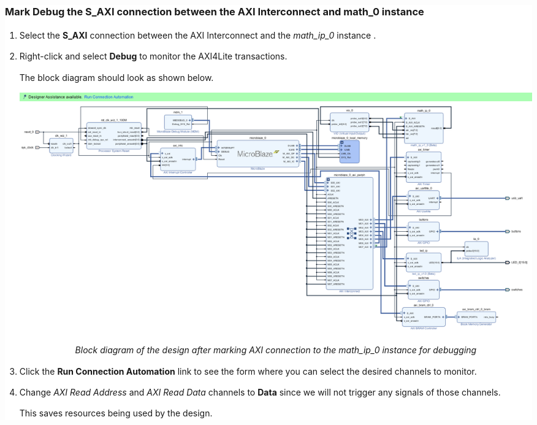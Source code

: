 ### Mark Debug the S\_AXI connection between the AXI Interconnect and math\_0 instance

1. Select the **S\_AXI** connection between the AXI Interconnect and the _math\_ip\_0_ instance .

1. Right-click and select **Debug** to monitor the AXI4Lite transactions.

    The block diagram should look as shown below.
    <p align="center">
    <img src ="./pics/lab6/Fig7.png" width="100%" height="100%"/>
    </p>
    <p align = "center">
    <i>Block diagram of the design after marking AXI connection to the math_ip_0 instance for debugging</i>
    </p>
1. Click the **Run Connection Automation** link to see the form where you can select the desired channels to monitor.
1. Change _AXI Read Address_ and _AXI Read Data_ channels to **Data** since we will not trigger any signals of those channels.

    This saves resources being used by the design.
    <p align="center">